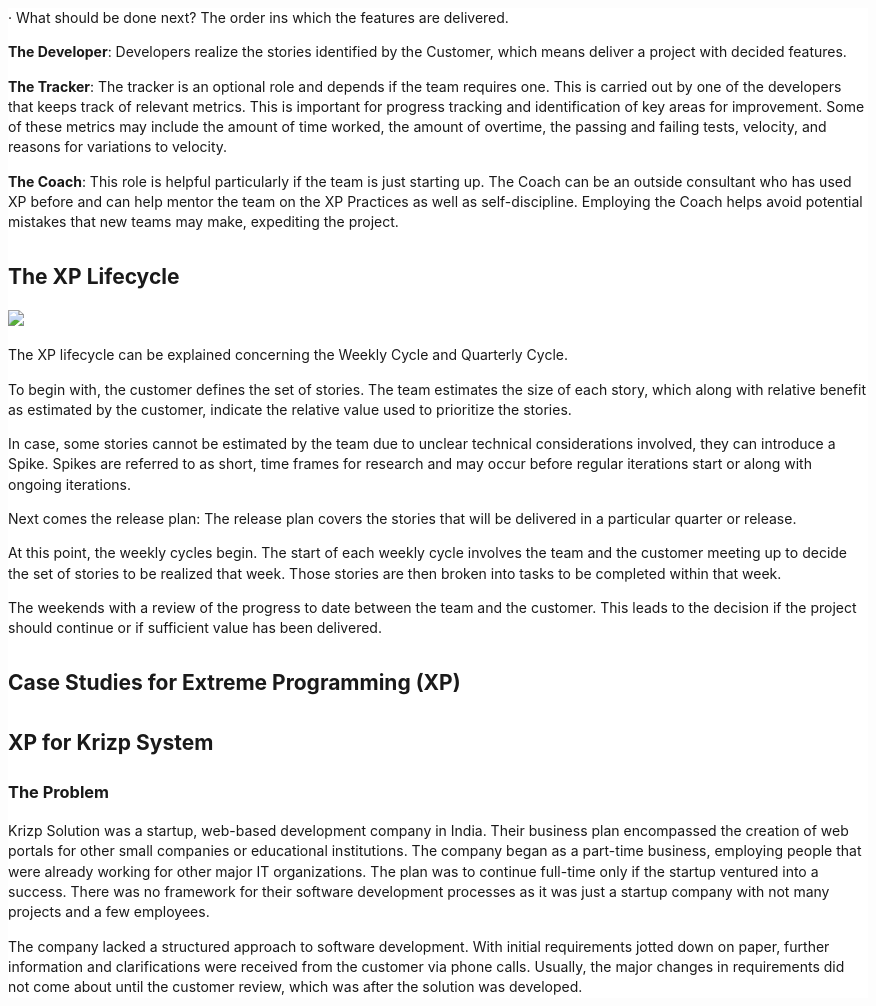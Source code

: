 · What should be done next? The order ins which the features are delivered.

**The Developer**: Developers realize the stories identified by the Customer, which means deliver a project with decided features.

**The Tracker**: The tracker is an optional role and depends if the team requires one. This is carried out by one of the developers that keeps track of relevant metrics. This is important for progress tracking and identification of key areas for improvement. Some of these metrics may include the amount of time worked, the amount of overtime, the passing and failing tests, velocity, and reasons for variations to velocity.

**The Coach**: This role is helpful particularly if the team is just starting up. The Coach can be an outside consultant who has used XP before and can help mentor the team on the XP Practices as well as self-discipline. Employing the Coach helps avoid potential mistakes that new teams may make, expediting the project.

## The XP Lifecycle

![](https://ec2-3-88-218-218.compute-1.amazonaws.com/wp-content/uploads/2019/08/agile-framework-sdlc-xp-example.jpg)

The XP lifecycle can be explained concerning the Weekly Cycle and Quarterly Cycle.

To begin with, the customer defines the set of stories. The team estimates the size of each story, which along with relative benefit as estimated by the customer, indicate the relative value used to prioritize the stories.

In case, some stories cannot be estimated by the team due to unclear technical considerations involved, they can introduce a Spike. Spikes are referred to as short, time frames for research and may occur before regular iterations start or along with ongoing iterations.

Next comes the release plan: The release plan covers the stories that will be delivered in a particular quarter or release.

At this point, the weekly cycles begin. The start of each weekly cycle involves the team and the customer meeting up to decide the set of stories to be realized that week. Those stories are then broken into tasks to be completed within that week.

The weekends with a review of the progress to date between the team and the customer. This leads to the decision if the project should continue or if sufficient value has been delivered.

## Case Studies for Extreme Programming (XP)

## XP for Krizp System

### The Problem

Krizp Solution was a startup, web-based development company in India. Their business plan encompassed the creation of web portals for other small companies or educational institutions. The company began as a part-time business, employing people that were already working for other major IT organizations. The plan was to continue full-time only if the startup ventured into a success. There was no framework for their software development processes as it was just a startup company with not many projects and a few employees.

The company lacked a structured approach to software development. With initial requirements jotted down on paper, further information and clarifications were received from the customer via phone calls. Usually, the major changes in requirements did not come about until the customer review, which was after the solution was developed.
